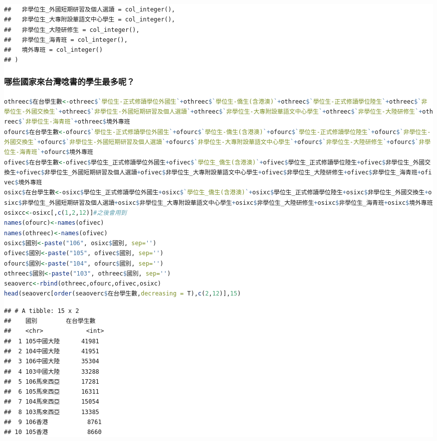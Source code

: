     ##   非學位生_外國短期研習及個人選讀 = col_integer(),
    ##   非學位生_大專附設華語文中心學生 = col_integer(),
    ##   非學位生_大陸研修生 = col_integer(),
    ##   非學位生_海青班 = col_integer(),
    ##   境外專班 = col_integer()
    ## )

### 哪些國家來台灣唸書的學生最多呢？

``` r
othreec$在台學生數<-othreec$`學位生-正式修讀學位外國生`+othreec$`學位生-僑生(含港澳)`+othreec$`學位生-正式修讀學位陸生`+othreec$`非學位生-外國交換生`+othreec$`非學位生-外國短期研習及個人選讀`+othreec$`非學位生-大專附設華語文中心學生`+othreec$`非學位生-大陸研修生`+othreec$`非學位生-海青班`+othreec$境外專班
ofourc$在台學生數<-ofourc$`學位生-正式修讀學位外國生`+ofourc$`學位生-僑生(含港澳)`+ofourc$`學位生-正式修讀學位陸生`+ofourc$`非學位生-外國交換生`+ofourc$`非學位生-外國短期研習及個人選讀`+ofourc$`非學位生-大專附設華語文中心學生`+ofourc$`非學位生-大陸研修生`+ofourc$`非學位生-海青班`+ofourc$境外專班
ofivec$在台學生數<-ofivec$學位生_正式修讀學位外國生+ofivec$`學位生_僑生(含港澳)`+ofivec$學位生_正式修讀學位陸生+ofivec$非學位生_外國交換生+ofivec$非學位生_外國短期研習及個人選讀+ofivec$非學位生_大專附設華語文中心學生+ofivec$非學位生_大陸研修生+ofivec$非學位生_海青班+ofivec$境外專班
osixc$在台學生數<-osixc$學位生_正式修讀學位外國生+osixc$`學位生_僑生(含港澳)`+osixc$學位生_正式修讀學位陸生+osixc$非學位生_外國交換生+osixc$非學位生_外國短期研習及個人選讀+osixc$非學位生_大專附設華語文中心學生+osixc$非學位生_大陸研修生+osixc$非學位生_海青班+osixc$境外專班
osixcc<-osixc[,c(1,2,12)]#之後會用到
names(ofourc)<-names(ofivec)
names(othreec)<-names(ofivec)
osixc$國別<-paste("106", osixc$國別, sep='')
ofivec$國別<-paste("105", ofivec$國別, sep='')
ofourc$國別<-paste("104", ofourc$國別, sep='')
othreec$國別<-paste("103", othreec$國別, sep='')
seaoverc<-rbind(othreec,ofourc,ofivec,osixc)
head(seaoverc[order(seaoverc$在台學生數,decreasing = T),c(2,12)],15)
```

    ## # A tibble: 15 x 2
    ##    國別        在台學生數
    ##    <chr>            <int>
    ##  1 105中國大陸      41981
    ##  2 104中國大陸      41951
    ##  3 106中國大陸      35304
    ##  4 103中國大陸      33288
    ##  5 106馬來西亞      17281
    ##  6 105馬來西亞      16311
    ##  7 104馬來西亞      15054
    ##  8 103馬來西亞      13385
    ##  9 106香港           8761
    ## 10 105香港           8660